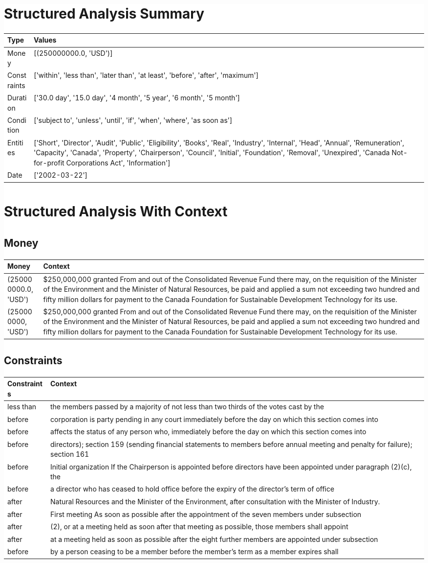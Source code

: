 
# Structured Analysis Summary
| Type        | Values                                                                                                                                                                                                                                                                                                   |
|:------------|:---------------------------------------------------------------------------------------------------------------------------------------------------------------------------------------------------------------------------------------------------------------------------------------------------------|
| Money       | [(250000000.0, 'USD')]                                                                                                                                                                                                                                                                                   |
| Constraints | ['within', 'less than', 'later than', 'at least', 'before', 'after', 'maximum']                                                                                                                                                                                                                          |
| Duration    | ['30.0 day', '15.0 day', '4 month', '5 year', '6 month', '5 month']                                                                                                                                                                                                                                      |
| Condition   | ['subject to', 'unless', 'until', 'if', 'when', 'where', 'as soon as']                                                                                                                                                                                                                                   |
| Entities    | ['Short', 'Director', 'Audit', 'Public', 'Eligibility', 'Books', 'Real', 'Industry', 'Internal', 'Head', 'Annual', 'Remuneration', 'Capacity', 'Canada', 'Property', 'Chairperson', 'Council', 'Initial', 'Foundation', 'Removal', 'Unexpired', 'Canada Not-for-profit Corporations Act', 'Information'] |
| Date        | ['2002-03-22']                                                                                                                                                                                                                                                                                           |


# Structured Analysis With Context
 


## Money
| Money                | Context                                                                                                                                                                                                                                                                                                                                           |
|:---------------------|:--------------------------------------------------------------------------------------------------------------------------------------------------------------------------------------------------------------------------------------------------------------------------------------------------------------------------------------------------|
| (250000000.0, 'USD') | $250,000,000 granted From and out of the Consolidated Revenue Fund there may, on the requisition of the Minister of the Environment and the Minister of Natural Resources, be paid and applied a sum not exceeding two hundred and fifty million dollars for payment to the Canada Foundation for Sustainable Development Technology for its use. |
| (250000000, 'USD')   | $250,000,000 granted From and out of the Consolidated Revenue Fund there may, on the requisition of the Minister of the Environment and the Minister of Natural Resources, be paid and applied a sum not exceeding two hundred and fifty million dollars for payment to the Canada Foundation for Sustainable Development Technology for its use. |


## Constraints
| Constraints   | Context                                                                                                                      |
|:--------------|:-----------------------------------------------------------------------------------------------------------------------------|
| less than     | the members passed by a majority of not less than two thirds of the votes cast by the                                        |
| before        | corporation is party pending in any court immediately before the day on which this section comes into                        |
| before        | affects the status of any person who, immediately before the day on which this section comes into                            |
| before        | directors); section 159 (sending financial statements to members before annual meeting and penalty for failure); section 161 |
| before        | Initial organization If the Chairperson is appointed  before directors have been appointed under paragraph (2)(c), the       |
| before        | a director who has ceased to hold office before the expiry of the director’s term of office                                  |
| after         | Natural Resources and the Minister of the Environment, after  consultation with the Minister of Industry.                    |
| after         | First meeting As soon as possible  after the appointment of the seven members under subsection                               |
| after         | (2), or at a meeting held as soon after that meeting as possible, those members shall appoint                                |
| after         | at a meeting held as soon as possible after the eight further members are appointed under subsection                         |
| before        | by a person ceasing to be a member before the member’s term as a member expires shall                                        |